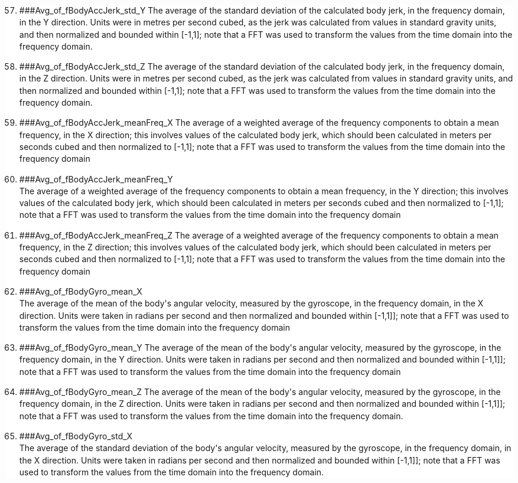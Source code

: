 57. ###Avg_of_fBodyAccJerk_std_Y 
 The average of the standard deviation of the calculated body jerk, in the frequency domain, in the Y direction. Units were in metres per second cubed, as the jerk was calculated from values in standard gravity units, and then normalized and bounded within [-1,1]; note that a FFT was used to transform the values from the time domain into the frequency domain.



58. ###Avg_of_fBodyAccJerk_std_Z
 The average of the standard deviation of the calculated body jerk, in the frequency domain, in the Z direction. Units were in metres per second cubed, as the jerk was calculated from values in standard gravity units, and then normalized and bounded within [-1,1]; note that a FFT was used to transform the values from the time domain into the frequency domain.


59. ###Avg_of_fBodyAccJerk_meanFreq_X
 The average of a weighted average of the frequency components to obtain a mean frequency, in the X direction; this involves values of  the calculated body jerk, which should been calculated in meters per seconds cubed and then normalized to [-1,1]; note that a FFT was used to transform the values from the time domain into the frequency domain

60. ###Avg_of_fBodyAccJerk_meanFreq_Y    
  The average of a weighted average of the frequency components to obtain a mean frequency, in the Y direction; this involves values of  the calculated body jerk, which should been calculated in meters per seconds cubed and then normalized to [-1,1]; note that a FFT was used to transform the values from the time domain into the frequency domain

61. ###Avg_of_fBodyAccJerk_meanFreq_Z 
   The average of a weighted average of the frequency components to obtain a mean frequency, in the Z direction; this involves values of  the calculated body jerk, which should been calculated in meters per seconds cubed and then normalized to [-1,1]; note that a FFT was used to transform the values from the time domain into the frequency domain

62. ###Avg_of_fBodyGyro_mean_X     
  The average of the mean of the body's angular velocity, measured by the gyroscope, in the frequency domain, in the X direction. Units were taken in radians per second and then normalized and bounded within [-1,1]]; note that a FFT was used to transform the values from the time domain into the frequency domain

63. ###Avg_of_fBodyGyro_mean_Y 
  The average of the mean of the body's angular velocity, measured by the gyroscope, in the frequency domain, in the Y direction. Units were taken in radians per second and then normalized and bounded within [-1,1]]; note that a FFT was used to transform the values from the time domain into the frequency domain

64. ###Avg_of_fBodyGyro_mean_Z 
  The average of the mean of the body's angular velocity, measured by the gyroscope, in the frequency domain, in the Z direction. Units were taken in radians per second and then normalized and bounded within [-1,1]]; note that a FFT was used to transform the values from the time domain into the frequency domain.

65. ###Avg_of_fBodyGyro_std_X   
   The average of the standard deviation of the body's angular velocity, measured by the gyroscope, in the frequency domain, in the X direction. Units were taken in radians per second and then normalized and bounded within [-1,1]]; note that a FFT was used to transform the values from the time domain into the frequency domain.
